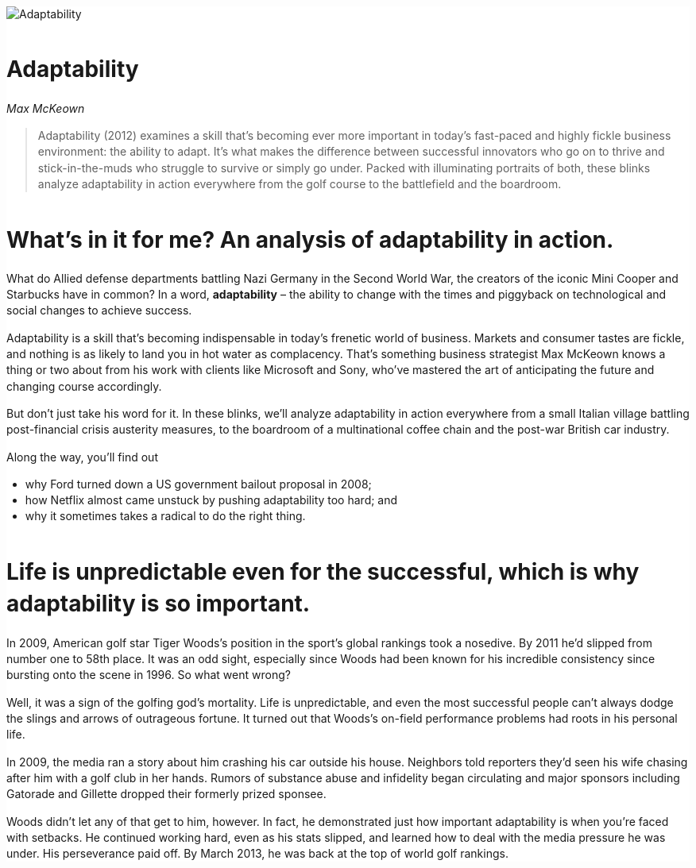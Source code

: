 ![Adaptability](https://images.blinkist.com/images/books/5c9b94406cee070007cb64ec/1_1/470.jpg)
# Adaptability
*Max McKeown*

>Adaptability (2012) examines a skill that’s becoming ever more important in today’s fast-paced and highly fickle business environment: the ability to adapt. It’s what makes the difference between successful innovators who go on to thrive and stick-in-the-muds who struggle to survive or simply go under. Packed with illuminating portraits of both, these blinks analyze adaptability in action everywhere from the golf course to the battlefield and the boardroom.


# What’s in it for me? An analysis of adaptability in action.

What do Allied defense departments battling Nazi Germany in the Second World War, the creators of the iconic Mini Cooper and Starbucks have in common? In a word, **adaptability** – the ability to change with the times and piggyback on technological and social changes to achieve success.

Adaptability is a skill that’s becoming indispensable in today’s frenetic world of business. Markets and consumer tastes are fickle, and nothing is as likely to land you in hot water as complacency. That’s something business strategist Max McKeown knows a thing or two about from his work with clients like Microsoft and Sony, who’ve mastered the art of anticipating the future and changing course accordingly.

But don’t just take his word for it. In these blinks, we’ll analyze adaptability in action everywhere from a small Italian village battling post-financial crisis austerity measures, to the boardroom of a multinational coffee chain and the post-war British car industry.

Along the way, you’ll find out

- why Ford turned down a US government bailout proposal in 2008;
- how Netflix almost came unstuck by pushing adaptability too hard; and
- why it sometimes takes a radical to do the right thing.

# Life is unpredictable even for the successful, which is why adaptability is so important.

In 2009, American golf star Tiger Woods’s position in the sport’s global rankings took a nosedive. By 2011 he’d slipped from number one to 58th place. It was an odd sight, especially since Woods had been known for his incredible consistency since bursting onto the scene in 1996. So what went wrong?

Well, it was a sign of the golfing god’s mortality. Life is unpredictable, and even the most successful people can’t always dodge the slings and arrows of outrageous fortune. It turned out that Woods’s on-field performance problems had roots in his personal life.

In 2009, the media ran a story about him crashing his car outside his house. Neighbors told reporters they’d seen his wife chasing after him with a golf club in her hands. Rumors of substance abuse and infidelity began circulating and major sponsors including Gatorade and Gillette dropped their formerly prized sponsee.

Woods didn’t let any of that get to him, however. In fact, he demonstrated just how important adaptability is when you’re faced with setbacks. He continued working hard, even as his stats slipped, and learned how to deal with the media pressure he was under. His perseverance paid off. By March 2013, he was back at the top of world golf rankings.
